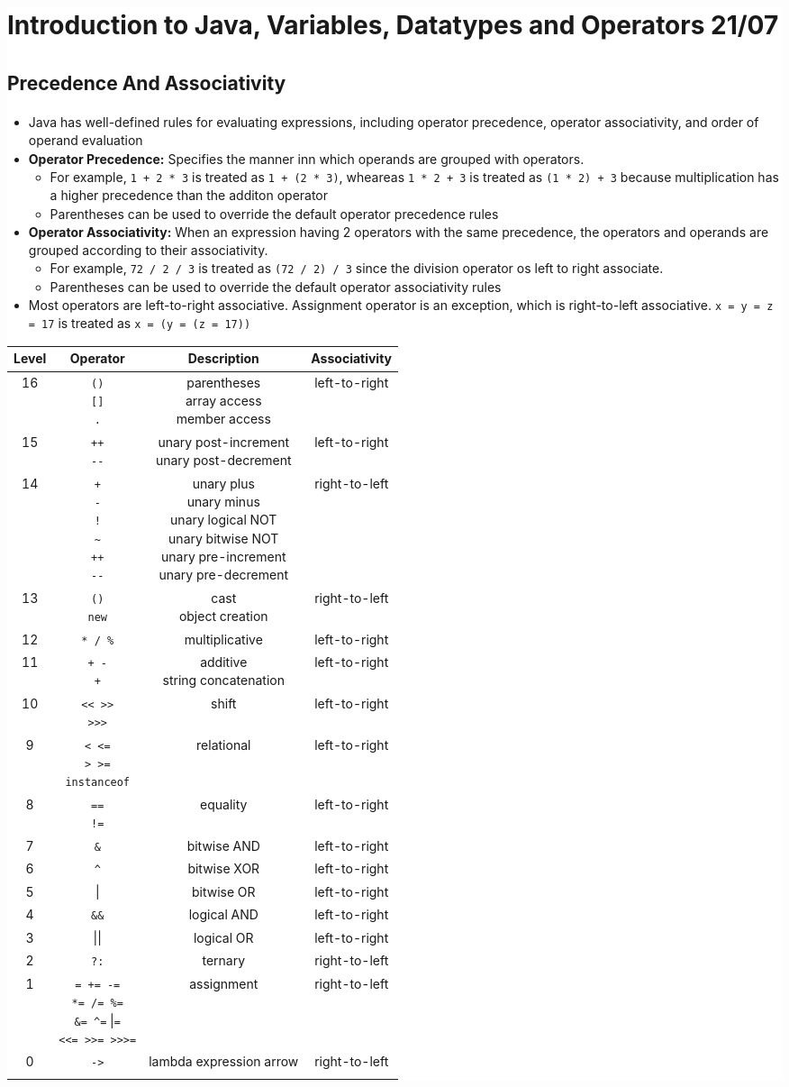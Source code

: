 # Introduction to Java, Variables, Datatypes and Operators 21/07

## Precedence And Associativity

- Java has well-defined rules for evaluating expressions, including operator precedence, operator associativity, and order of operand evaluation
- **Operator Precedence:** Specifies the manner inn which operands are grouped with operators.
  - For example, `1 + 2 * 3` is treated as `1 + (2 * 3)`, wheareas `1 * 2 + 3` is treated as `(1 * 2) + 3` because multiplication has a higher precedence than the additon operator
  - Parentheses can be used to override the default operator precedence rules
- **Operator Associativity:** When an expression having 2 operators with the same precedence, the operators and operands are grouped according to their associativity.
  - For example, `72 / 2 / 3` is treated as `(72 / 2) / 3` since the division operator os left to right associate.
  - Parentheses can be used to override the default operator associativity rules
- Most operators are left-to-right associative. Assignment operator is an exception, which is right-to-left associative. `x = y = z = 17` is treated as `x = (y = (z = 17))`

|**Level**|**Operator**|**Description**|**Associativity**|
|:---:|:---:|:---:|:---:|
|16 |`()`<br>`[]`<br>`.`|parentheses<br>array access<br>member access|left-to-right|
|15|`++`<br>`--`|unary post-increment<br>unary post-decrement| left-to-right|
|14|`+`<br>`-`<br>`!`<br>`~`<br>`++`<br>`--`|unary plus<br>unary minus<br>unary logical NOT<br>unary bitwise NOT<br>unary pre-increment<br>unary pre-decrement|right-to-left|
|13|`()`<br>`new`|cast<br>object creation|right-to-left|
|12|`* / %`|multiplicative|left-to-right|
|11|`+ -`<br>`+`|additive<br>string concatenation|left-to-right|
|10|`<< >>`<br>`>>>`|shift|left-to-right|
|9|`< <=`<br>`> >=`<br>`instanceof`|relational|left-to-right|
|8|`==`<br>`!=`|equality|left-to-right|
|7|`&`|bitwise AND|left-to-right|
|6|`^`|bitwise XOR|left-to-right|
|5|&#124;|bitwise OR|left-to-right|
|4|`&&`|logical AND|left-to-right|
|3|&#124;&#124;|logical OR|left-to-right|
|2|`?:`|ternary|right-to-left|
|1|`= += -=`<br>`*= /= %=`<br>`&= ^=` &#124;`=`<br>`<<= >>= >>>=`|assignment|right-to-left|
|0|`->`|lambda expression arrow|right-to-left|
|||||
